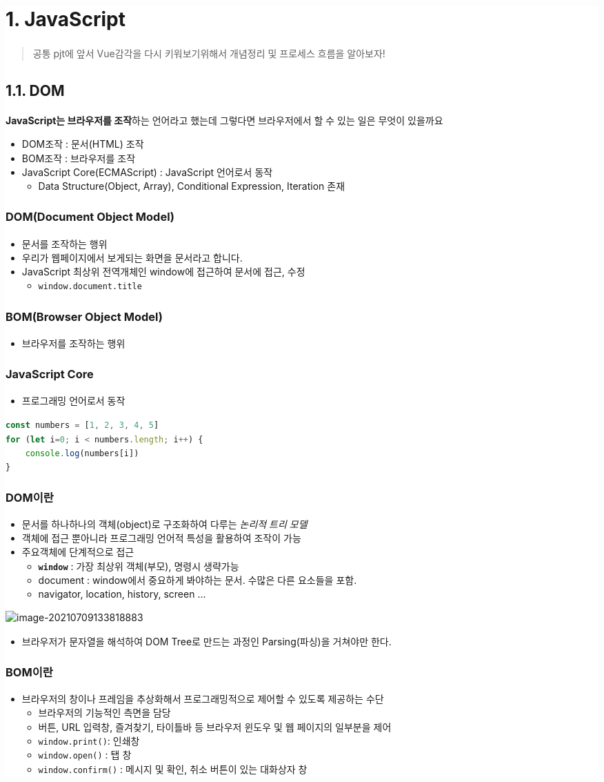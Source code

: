 # 1. JavaScript

> 공통 pjt에 앞서 Vue감각을 다시 키워보기위해서 개념정리 및 프로세스 흐름을 알아보자!

## 1.1. DOM

**JavaScript는 브라우저를 조작**하는 언어라고 했는데 그렇다면 브라우저에서 할 수 있는 일은 무엇이 있을까요

- DOM조작 : 문서(HTML) 조작
- BOM조작 : 브라우저를 조작
- JavaScript Core(ECMAScript) : JavaScript 언어로서 동작
  - Data Structure(Object, Array), Conditional Expression, Iteration 존재

###  DOM(Document Object Model)

- 문서를 조작하는 행위
- 우리가 웹페이지에서 보게되는 화면을 문서라고 합니다.
- JavaScript 최상위 전역개체인 window에 접근하여 문서에 접근, 수정
  - `window.document.title`

### BOM(Browser Object Model)

- 브라우저를 조작하는 행위

### JavaScript Core

- 프로그래밍 언어로서 동작

```javascript
const numbers = [1, 2, 3, 4, 5]
for (let i=0; i < numbers.length; i++) {
    console.log(numbers[i])
}
```

### DOM이란

- 문서를 하나하나의 객체(object)로 구조화하여 다루는 *논리적 트리 모델*
- 객체에 접근 뿐아니라 프로그래밍 언어적 특성을 활용하여 조작이 가능
- 주요객체에 단계적으로 접근
  - **`window`** : 가장 최상위 객체(부모), 명령시 생략가능
  - document : window에서 중요하게 봐야하는 문서. 수많은 다른 요소들을 포함.
  - navigator, location, history, screen ...

![image-20210709133818883](20_Vue.assets/image-20210709133818883.png)

- 브라우저가 문자열을 해석하여 DOM Tree로 만드는 과정인 Parsing(파싱)을 거쳐야만 한다.

### BOM이란

- 브라우저의 창이나 프레임을 추상화해서 프로그래밍적으로 제어할 수 있도록 제공하는 수단
  - 브라우저의 기능적인 측면을 담당
  - 버튼, URL 입력창, 즐겨찾기, 타이틀바 등 브라우저 윈도우 및 웹 페이지의 일부분을 제어
  - `window.print()`: 인쇄창
  - `window.open()` : 탭 창
  - `window.confirm()` : 메시지 및 확인, 취소 버튼이 있는 대화상자 창
